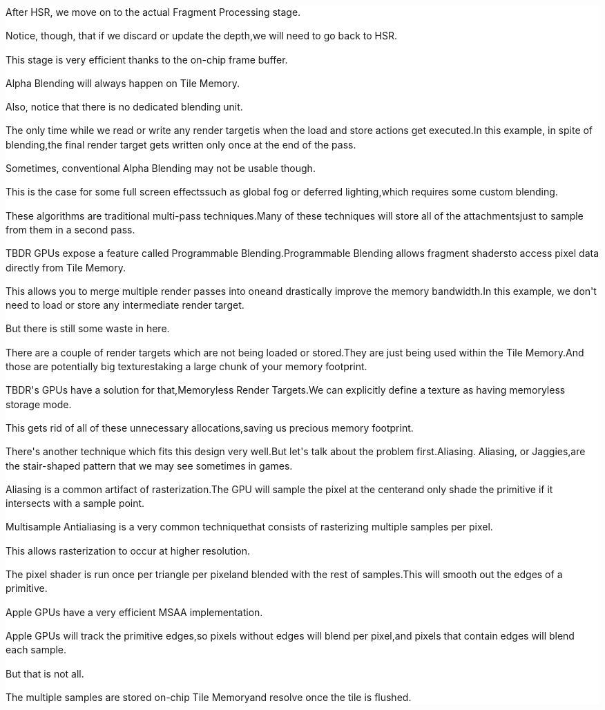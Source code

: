 After HSR, we move on to the actual Fragment Processing stage.

Notice, though, that if we discard or update the depth,we will need to go back to HSR.

This stage is very efficient thanks to the on-chip frame buffer.

Alpha Blending will always happen on Tile Memory.

Also, notice that there is no dedicated blending unit.

The only time while we read or write any render targetis when the load and store actions get executed.In this example, in spite of blending,the final render target gets written only once at the end of the pass.

Sometimes, conventional Alpha Blending may not be usable though.

This is the case for some full screen effectssuch as global fog or deferred lighting,which requires some custom blending.

These algorithms are traditional multi-pass techniques.Many of these techniques will store all of the attachmentsjust to sample from them in a second pass.

TBDR GPUs expose a feature called Programmable Blending.Programmable Blending allows fragment shadersto access pixel data directly from Tile Memory.

This allows you to merge multiple render passes into oneand drastically improve the memory bandwidth.In this example, we don't need to load or store any intermediate render target.

But there is still some waste in here.

There are a couple of render targets which are not being loaded or stored.They are just being used within the Tile Memory.And those are potentially big texturestaking a large chunk of your memory footprint.

TBDR's GPUs have a solution for that,Memoryless Render Targets.We can explicitly define a texture as having memoryless storage mode.

This gets rid of all of these unnecessary allocations,saving us precious memory footprint.

There's another technique which fits this design very well.But let's talk about the problem first.Aliasing. Aliasing, or Jaggies,are the stair-shaped pattern that we may see sometimes in games.

Aliasing is a common artifact of rasterization.The GPU will sample the pixel at the centerand only shade the primitive if it intersects with a sample point.

Multisample Antialiasing is a very common techniquethat consists of rasterizing multiple samples per pixel.

This allows rasterization to occur at higher resolution.

The pixel shader is run once per triangle per pixeland blended with the rest of samples.This will smooth out the edges of a primitive.

Apple GPUs have a very efficient MSAA implementation.

Apple GPUs will track the primitive edges,so pixels without edges will blend per pixel,and pixels that contain edges will blend each sample.

But that is not all.

The multiple samples are stored on-chip Tile Memoryand resolve once the tile is flushed.
